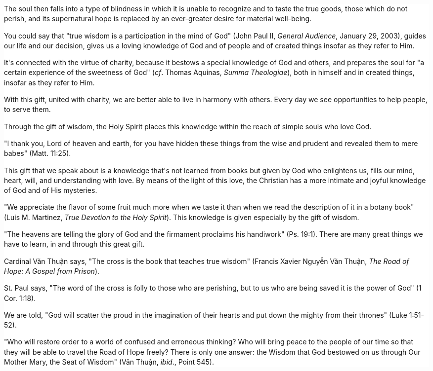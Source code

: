 The soul then falls into a type of blindness in which it is unable to
recognize and to taste the true goods, those which do not perish, and
its supernatural hope is replaced by an ever-greater desire for material
well-being.

You could say that "true wisdom is a participation in the mind of God"
(John Paul II, *General Audience*, January 29, 2003), guides our life
and our decision, gives us a loving knowledge of God and of people and
of created things insofar as they refer to Him.

It\'s connected with the virtue of charity, because it bestows a special
knowledge of God and others, and prepares the soul for "a certain
experience of the sweetness of God" (*cf*. Thomas Aquinas, *Summa
Theologiae*), both in himself and in created things, insofar as they
refer to Him.

With this gift, united with charity, we are better able to live in
harmony with others. Every day we see opportunities to help people, to
serve them.

Through the gift of wisdom, the Holy Spirit places this knowledge within
the reach of simple souls who love God.

"I thank you, Lord of heaven and earth, for you have hidden these things
from the wise and prudent and revealed them to mere babes" (Matt.
11:25).

This gift that we speak about is a knowledge that\'s not learned from
books but given by God who enlightens us, fills our mind, heart, will,
and understanding with love. By means of the light of this love, the
Christian has a more intimate and joyful knowledge of God and of His
mysteries.

"We appreciate the flavor of some fruit much more when we taste it than
when we read the description of it in a botany book" (Luis M. Martinez,
*True Devotion to the Holy Spirit*). This knowledge is given especially
by the gift of wisdom.

"The heavens are telling the glory of God and the firmament proclaims
his handiwork" (Ps. 19:1). There are many great things we have to learn,
in and through this great gift.

Cardinal Văn Thuận says, "The cross is the book that teaches true
wisdom" (Francis Xavier Nguyễn Văn Thuận, *The Road of Hope: A Gospel
from Prison*).

St. Paul says, "The word of the cross is folly to those who are
perishing, but to us who are being saved it is the power of God" (1 Cor.
1:18).

We are told, "God will scatter the proud in the imagination of their
hearts and put down the mighty from their thrones" (Luke 1:51-52).

"Who will restore order to a world of confused and erroneous thinking?
Who will bring peace to the people of our time so that they will be able
to travel the Road of Hope freely? There is only one answer: the Wisdom
that God bestowed on us through Our Mother Mary, the Seat of Wisdom"
(Văn Thuận, *ibid*., Point 545).
